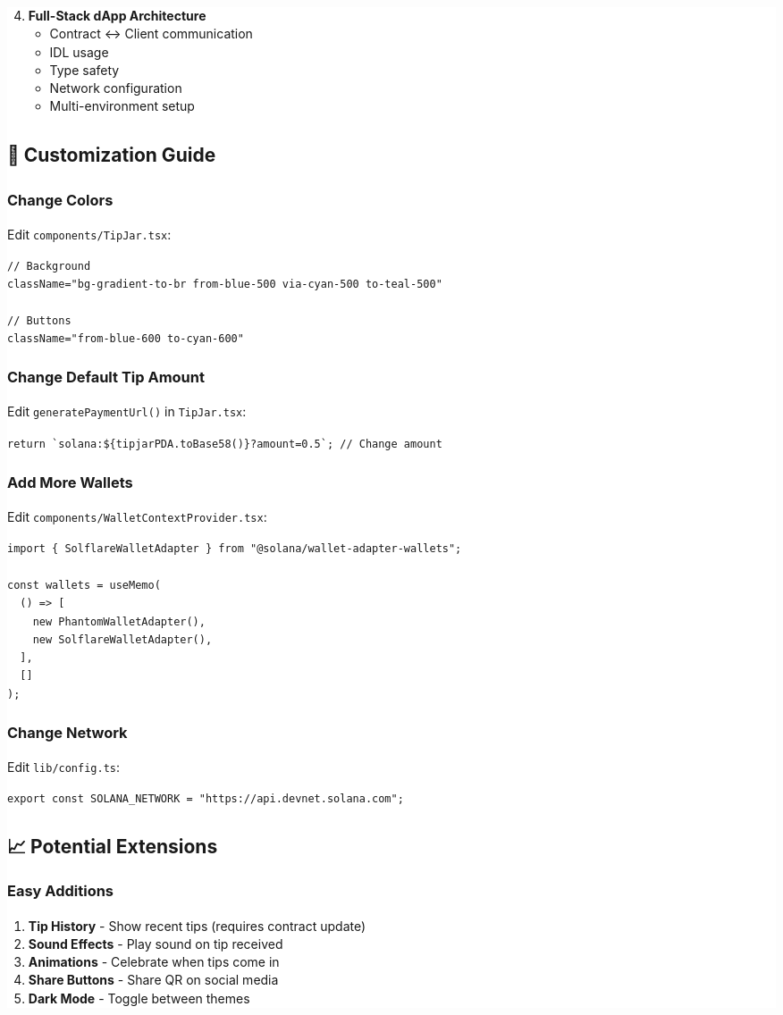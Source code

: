 4. **Full-Stack dApp Architecture**
   - Contract ↔ Client communication
   - IDL usage
   - Type safety
   - Network configuration
   - Multi-environment setup

## 🔧 Customization Guide

### Change Colors
Edit `components/TipJar.tsx`:
```tsx
// Background
className="bg-gradient-to-br from-blue-500 via-cyan-500 to-teal-500"

// Buttons
className="from-blue-600 to-cyan-600"
```

### Change Default Tip Amount
Edit `generatePaymentUrl()` in `TipJar.tsx`:
```tsx
return `solana:${tipjarPDA.toBase58()}?amount=0.5`; // Change amount
```

### Add More Wallets
Edit `components/WalletContextProvider.tsx`:
```tsx
import { SolflareWalletAdapter } from "@solana/wallet-adapter-wallets";

const wallets = useMemo(
  () => [
    new PhantomWalletAdapter(),
    new SolflareWalletAdapter(),
  ],
  []
);
```

### Change Network
Edit `lib/config.ts`:
```tsx
export const SOLANA_NETWORK = "https://api.devnet.solana.com";
```

## 📈 Potential Extensions

### Easy Additions
1. **Tip History** - Show recent tips (requires contract update)
2. **Sound Effects** - Play sound on tip received
3. **Animations** - Celebrate when tips come in
4. **Share Buttons** - Share QR on social media
5. **Dark Mode** - Toggle between themes
